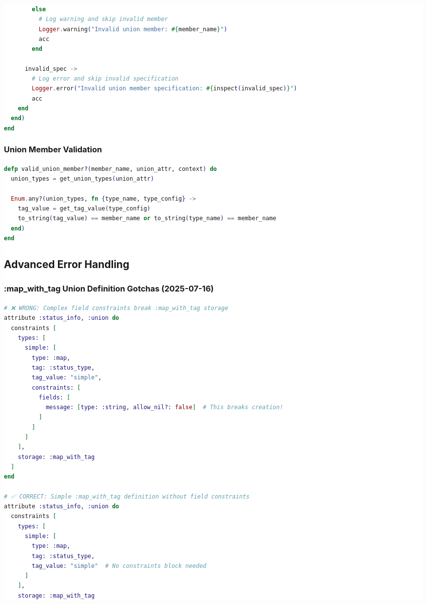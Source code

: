 ```elixir
        else
          # Log warning and skip invalid member
          Logger.warning("Invalid union member: #{member_name}")
          acc
        end
        
      invalid_spec ->
        # Log error and skip invalid specification
        Logger.error("Invalid union member specification: #{inspect(invalid_spec)}")
        acc
    end
  end)
end
```

### Union Member Validation

```elixir
defp valid_union_member?(member_name, union_attr, context) do
  union_types = get_union_types(union_attr)
  
  Enum.any?(union_types, fn {type_name, type_config} ->
    tag_value = get_tag_value(type_config)
    to_string(tag_value) == member_name or to_string(type_name) == member_name
  end)
end
```

## Advanced Error Handling

### :map_with_tag Union Definition Gotchas (2025-07-16)

```elixir
# ❌ WRONG: Complex field constraints break :map_with_tag storage
attribute :status_info, :union do
  constraints [
    types: [
      simple: [
        type: :map,
        tag: :status_type,
        tag_value: "simple",
        constraints: [
          fields: [
            message: [type: :string, allow_nil?: false]  # This breaks creation!
          ]
        ]
      ]
    ],
    storage: :map_with_tag
  ]
end

# ✅ CORRECT: Simple :map_with_tag definition without field constraints
attribute :status_info, :union do
  constraints [
    types: [
      simple: [
        type: :map,
        tag: :status_type,
        tag_value: "simple"  # No constraints block needed
      ]
    ],
    storage: :map_with_tag
```
